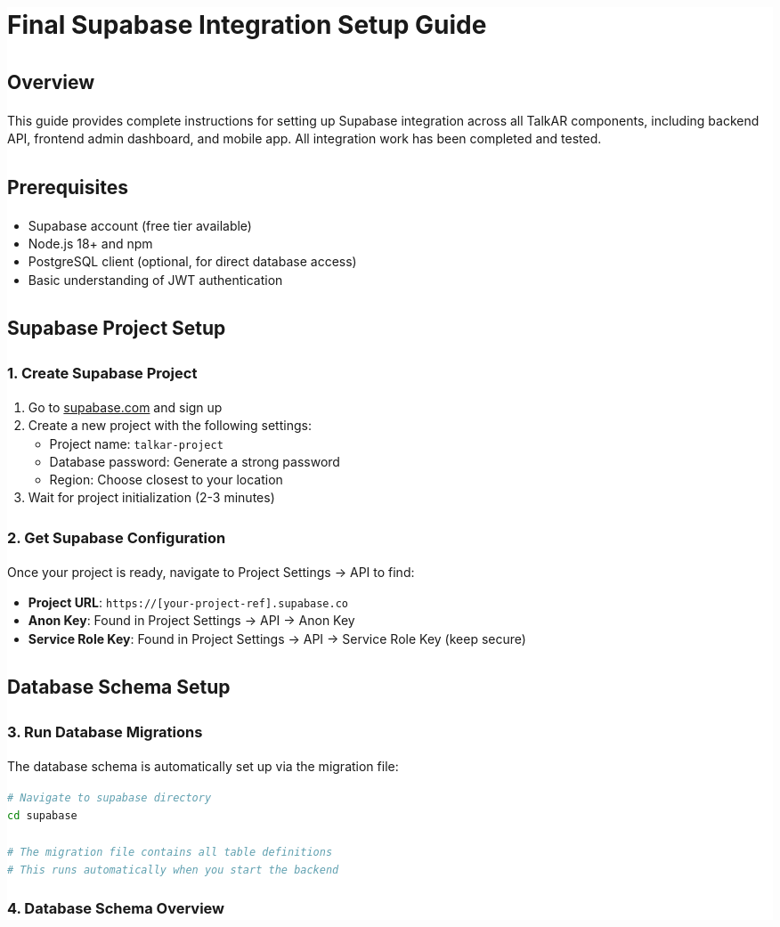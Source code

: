 # Final Supabase Integration Setup Guide

## Overview

This guide provides complete instructions for setting up Supabase integration across all TalkAR components, including backend API, frontend admin dashboard, and mobile app. All integration work has been completed and tested.

## Prerequisites

- Supabase account (free tier available)
- Node.js 18+ and npm
- PostgreSQL client (optional, for direct database access)
- Basic understanding of JWT authentication

## Supabase Project Setup

### 1. Create Supabase Project

1. Go to [supabase.com](https://supabase.com) and sign up
2. Create a new project with the following settings:
   - Project name: `talkar-project`
   - Database password: Generate a strong password
   - Region: Choose closest to your location
3. Wait for project initialization (2-3 minutes)

### 2. Get Supabase Configuration

Once your project is ready, navigate to Project Settings → API to find:

- **Project URL**: `https://[your-project-ref].supabase.co`
- **Anon Key**: Found in Project Settings → API → Anon Key
- **Service Role Key**: Found in Project Settings → API → Service Role Key (keep secure)

## Database Schema Setup

### 3. Run Database Migrations

The database schema is automatically set up via the migration file:

```bash
# Navigate to supabase directory
cd supabase

# The migration file contains all table definitions
# This runs automatically when you start the backend
```

### 4. Database Schema Overview
